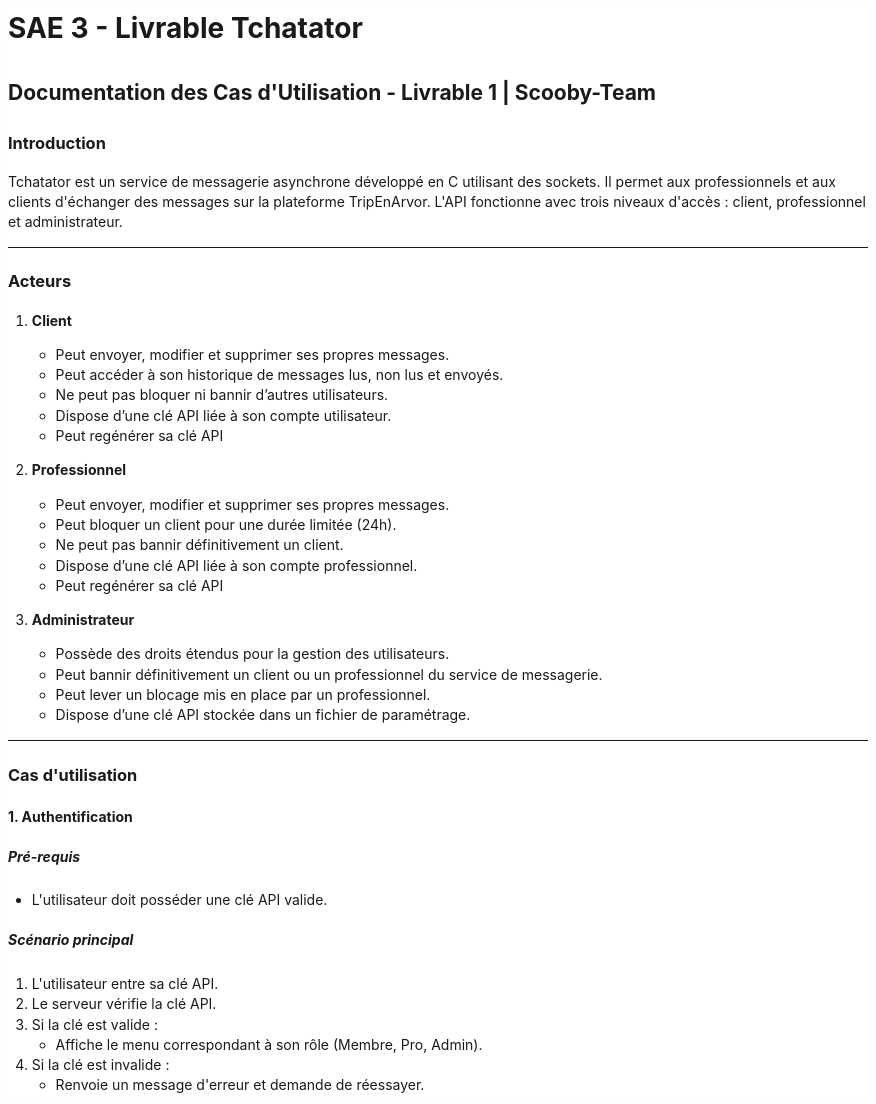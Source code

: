 # SAE 3 - Livrable Tchatator

## Documentation des Cas d'Utilisation - Livrable 1 | Scooby-Team

### Introduction
Tchatator est un service de messagerie asynchrone développé en C utilisant des sockets. Il permet aux professionnels et aux clients d'échanger des messages sur la plateforme TripEnArvor. L'API fonctionne avec trois niveaux d'accès : client, professionnel et administrateur.

---

### Acteurs

1. **Client**  
   - Peut envoyer, modifier et supprimer ses propres messages.
   - Peut accéder à son historique de messages lus, non lus et envoyés.
   - Ne peut pas bloquer ni bannir d’autres utilisateurs.
   - Dispose d’une clé API liée à son compte utilisateur.
   - Peut regénérer sa clé API

2. **Professionnel**  
   - Peut envoyer, modifier et supprimer ses propres messages.
   - Peut bloquer un client pour une durée limitée (24h).
   - Ne peut pas bannir définitivement un client.
   - Dispose d’une clé API liée à son compte professionnel.
   - Peut regénérer sa clé API

3. **Administrateur**  
   - Possède des droits étendus pour la gestion des utilisateurs.
   - Peut bannir définitivement un client ou un professionnel du service de messagerie.
   - Peut lever un blocage mis en place par un professionnel.
   - Dispose d’une clé API stockée dans un fichier de paramétrage.

---

### Cas d'utilisation

#### 1. Authentification
##### Pré-requis
- L'utilisateur doit posséder une clé API valide.

##### Scénario principal
1. L'utilisateur entre sa clé API.
2. Le serveur vérifie la clé API.
3. Si la clé est valide :
   - Affiche le menu correspondant à son rôle (Membre, Pro, Admin).
4. Si la clé est invalide :
   - Renvoie un message d'erreur et demande de réessayer.
